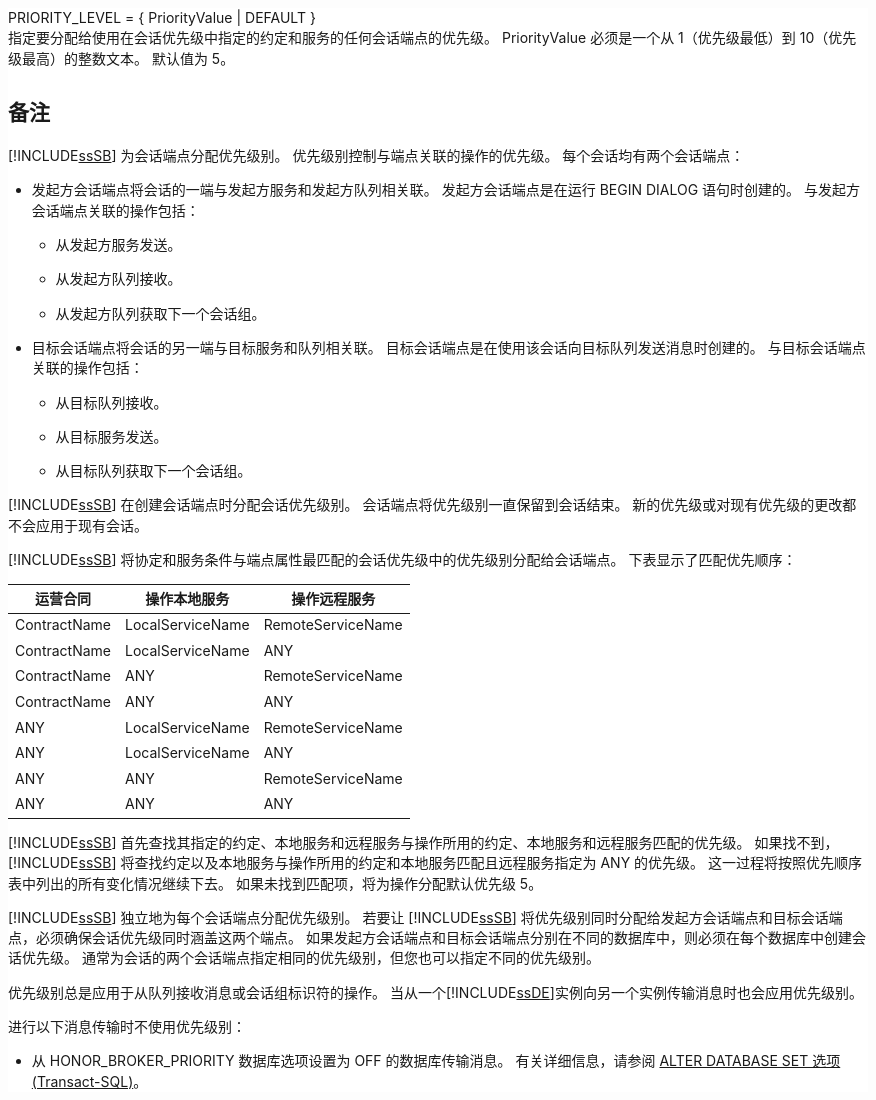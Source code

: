  PRIORITY_LEVEL = { PriorityValue | DEFAULT }  
 指定要分配给使用在会话优先级中指定的约定和服务的任何会话端点的优先级。 PriorityValue 必须是一个从 1（优先级最低）到 10（优先级最高）的整数文本。 默认值为 5。  
  
## <a name="remarks"></a>备注  
 [!INCLUDE[ssSB](../../includes/sssb-md.md)] 为会话端点分配优先级别。 优先级别控制与端点关联的操作的优先级。 每个会话均有两个会话端点：  
  
-   发起方会话端点将会话的一端与发起方服务和发起方队列相关联。 发起方会话端点是在运行 BEGIN DIALOG 语句时创建的。 与发起方会话端点关联的操作包括：  
  
    -   从发起方服务发送。  
  
    -   从发起方队列接收。  
  
    -   从发起方队列获取下一个会话组。  
  
-   目标会话端点将会话的另一端与目标服务和队列相关联。 目标会话端点是在使用该会话向目标队列发送消息时创建的。 与目标会话端点关联的操作包括：  
  
    -   从目标队列接收。  
  
    -   从目标服务发送。  
  
    -   从目标队列获取下一个会话组。  
  
 [!INCLUDE[ssSB](../../includes/sssb-md.md)] 在创建会话端点时分配会话优先级别。 会话端点将优先级别一直保留到会话结束。 新的优先级或对现有优先级的更改都不会应用于现有会话。  
  
 [!INCLUDE[ssSB](../../includes/sssb-md.md)] 将协定和服务条件与端点属性最匹配的会话优先级中的优先级别分配给会话端点。 下表显示了匹配优先顺序：  
  
|运营合同|操作本地服务|操作远程服务|  
|------------------------|-----------------------------|------------------------------|  
|ContractName|LocalServiceName|RemoteServiceName|  
|ContractName|LocalServiceName|ANY|  
|ContractName|ANY|RemoteServiceName|  
|ContractName|ANY|ANY|  
|ANY|LocalServiceName|RemoteServiceName|  
|ANY|LocalServiceName|ANY|  
|ANY|ANY|RemoteServiceName|  
|ANY|ANY|ANY|  
  
 [!INCLUDE[ssSB](../../includes/sssb-md.md)] 首先查找其指定的约定、本地服务和远程服务与操作所用的约定、本地服务和远程服务匹配的优先级。 如果找不到，[!INCLUDE[ssSB](../../includes/sssb-md.md)] 将查找约定以及本地服务与操作所用的约定和本地服务匹配且远程服务指定为 ANY 的优先级。 这一过程将按照优先顺序表中列出的所有变化情况继续下去。 如果未找到匹配项，将为操作分配默认优先级 5。  
  
 [!INCLUDE[ssSB](../../includes/sssb-md.md)] 独立地为每个会话端点分配优先级别。 若要让 [!INCLUDE[ssSB](../../includes/sssb-md.md)] 将优先级别同时分配给发起方会话端点和目标会话端点，必须确保会话优先级同时涵盖这两个端点。 如果发起方会话端点和目标会话端点分别在不同的数据库中，则必须在每个数据库中创建会话优先级。 通常为会话的两个会话端点指定相同的优先级别，但您也可以指定不同的优先级别。  
  
 优先级别总是应用于从队列接收消息或会话组标识符的操作。 当从一个[!INCLUDE[ssDE](../../includes/ssde-md.md)]实例向另一个实例传输消息时也会应用优先级别。  
  
 进行以下消息传输时不使用优先级别：  
  
-   从 HONOR_BROKER_PRIORITY 数据库选项设置为 OFF 的数据库传输消息。 有关详细信息，请参阅 [ALTER DATABASE SET 选项 (Transact-SQL)](../../t-sql/statements/alter-database-transact-sql-set-options.md)。  
  